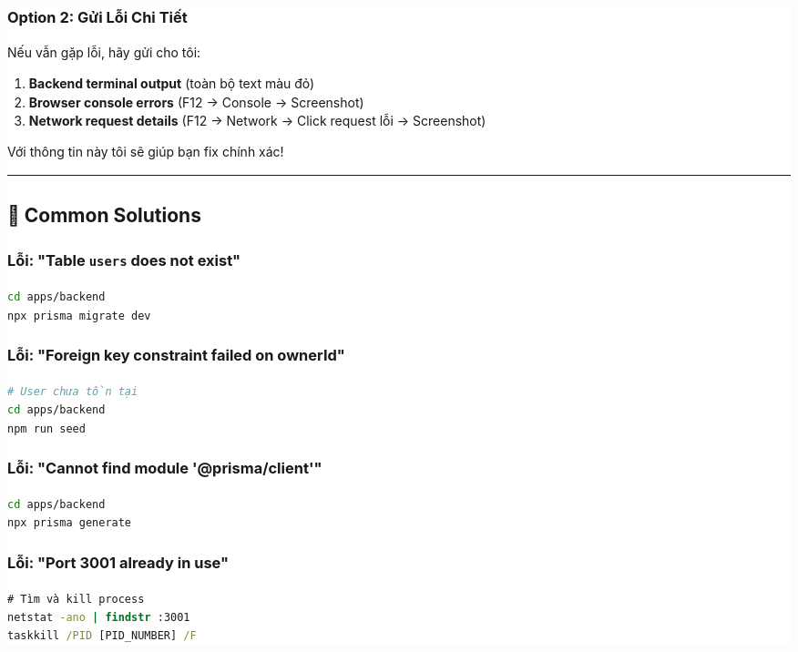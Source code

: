 ### Option 2: Gửi Lỗi Chi Tiết

Nếu vẫn gặp lỗi, hãy gửi cho tôi:

1. **Backend terminal output** (toàn bộ text màu đỏ)
2. **Browser console errors** (F12 → Console → Screenshot)
3. **Network request details** (F12 → Network → Click request lỗi → Screenshot)

Với thông tin này tôi sẽ giúp bạn fix chính xác!

---

## 🎯 Common Solutions

### Lỗi: "Table `users` does not exist"
```bash
cd apps/backend
npx prisma migrate dev
```

### Lỗi: "Foreign key constraint failed on ownerId"
```bash
# User chưa tồn tại
cd apps/backend
npm run seed
```

### Lỗi: "Cannot find module '@prisma/client'"
```bash
cd apps/backend
npx prisma generate
```

### Lỗi: "Port 3001 already in use"
```cmd
# Tìm và kill process
netstat -ano | findstr :3001
taskkill /PID [PID_NUMBER] /F